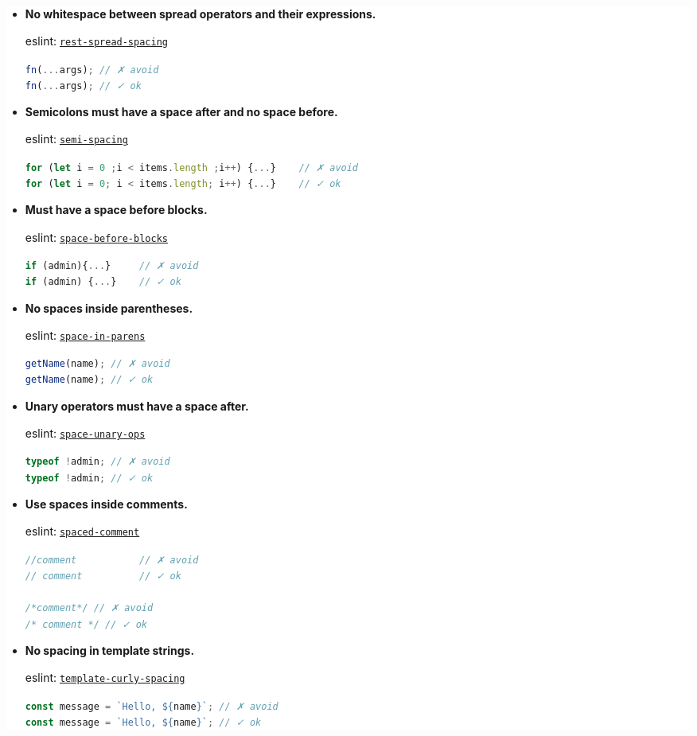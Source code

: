 - **No whitespace between spread operators and their expressions.**

  eslint: [`rest-spread-spacing`](http://eslint.org/docs/rules/rest-spread-spacing)

  ```js
  fn(...args); // ✗ avoid
  fn(...args); // ✓ ok
  ```

- **Semicolons must have a space after and no space before.**

  eslint: [`semi-spacing`](http://eslint.org/docs/rules/semi-spacing)

  ```js
  for (let i = 0 ;i < items.length ;i++) {...}    // ✗ avoid
  for (let i = 0; i < items.length; i++) {...}    // ✓ ok
  ```

- **Must have a space before blocks.**

  eslint: [`space-before-blocks`](http://eslint.org/docs/rules/space-before-blocks)

  ```js
  if (admin){...}     // ✗ avoid
  if (admin) {...}    // ✓ ok
  ```

- **No spaces inside parentheses.**

  eslint: [`space-in-parens`](http://eslint.org/docs/rules/space-in-parens)

  ```js
  getName(name); // ✗ avoid
  getName(name); // ✓ ok
  ```

- **Unary operators must have a space after.**

  eslint: [`space-unary-ops`](http://eslint.org/docs/rules/space-unary-ops)

  ```js
  typeof !admin; // ✗ avoid
  typeof !admin; // ✓ ok
  ```

- **Use spaces inside comments.**

  eslint: [`spaced-comment`](http://eslint.org/docs/rules/spaced-comment)

  ```js
  //comment           // ✗ avoid
  // comment          // ✓ ok

  /*comment*/ // ✗ avoid
  /* comment */ // ✓ ok
  ```

- **No spacing in template strings.**

  eslint: [`template-curly-spacing`](http://eslint.org/docs/rules/template-curly-spacing)

  ```js
  const message = `Hello, ${name}`; // ✗ avoid
  const message = `Hello, ${name}`; // ✓ ok
  ```
